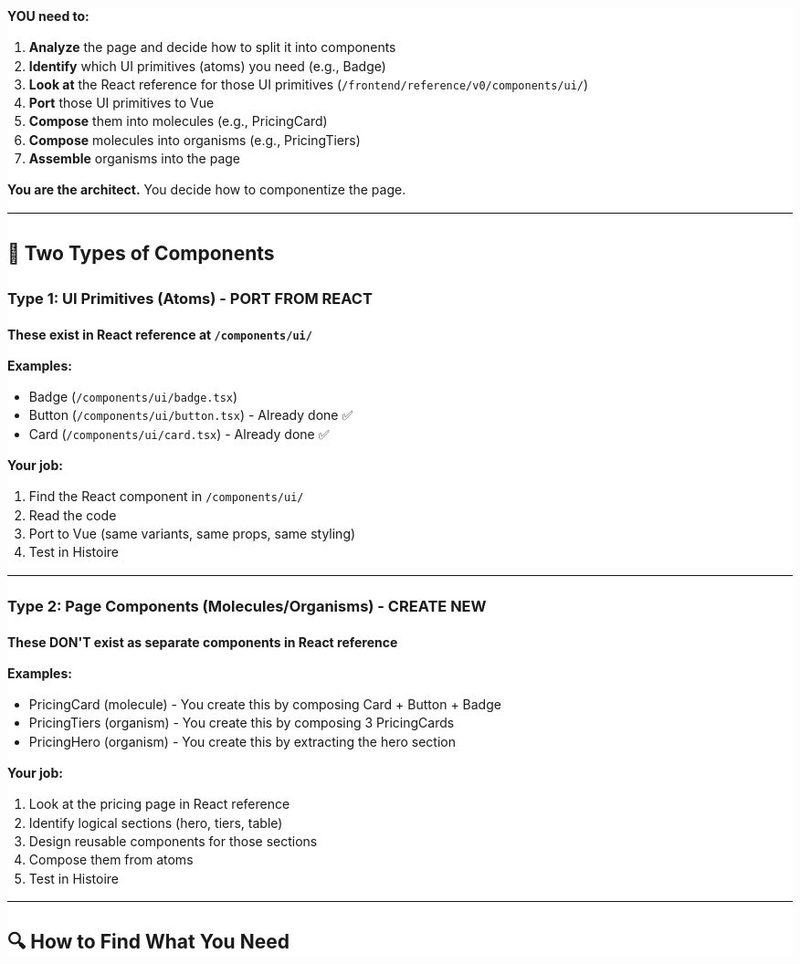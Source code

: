 **YOU need to:**
1. **Analyze** the page and decide how to split it into components
2. **Identify** which UI primitives (atoms) you need (e.g., Badge)
3. **Look at** the React reference for those UI primitives (`/frontend/reference/v0/components/ui/`)
4. **Port** those UI primitives to Vue
5. **Compose** them into molecules (e.g., PricingCard)
6. **Compose** molecules into organisms (e.g., PricingTiers)
7. **Assemble** organisms into the page

**You are the architect.** You decide how to componentize the page.

---

## 📖 Two Types of Components

### Type 1: UI Primitives (Atoms) - PORT FROM REACT

**These exist in React reference at `/components/ui/`**

**Examples:**
- Badge (`/components/ui/badge.tsx`)
- Button (`/components/ui/button.tsx`) - Already done ✅
- Card (`/components/ui/card.tsx`) - Already done ✅

**Your job:**
1. Find the React component in `/components/ui/`
2. Read the code
3. Port to Vue (same variants, same props, same styling)
4. Test in Histoire

---

### Type 2: Page Components (Molecules/Organisms) - CREATE NEW

**These DON'T exist as separate components in React reference**

**Examples:**
- PricingCard (molecule) - You create this by composing Card + Button + Badge
- PricingTiers (organism) - You create this by composing 3 PricingCards
- PricingHero (organism) - You create this by extracting the hero section

**Your job:**
1. Look at the pricing page in React reference
2. Identify logical sections (hero, tiers, table)
3. Design reusable components for those sections
4. Compose them from atoms
5. Test in Histoire

---

## 🔍 How to Find What You Need

